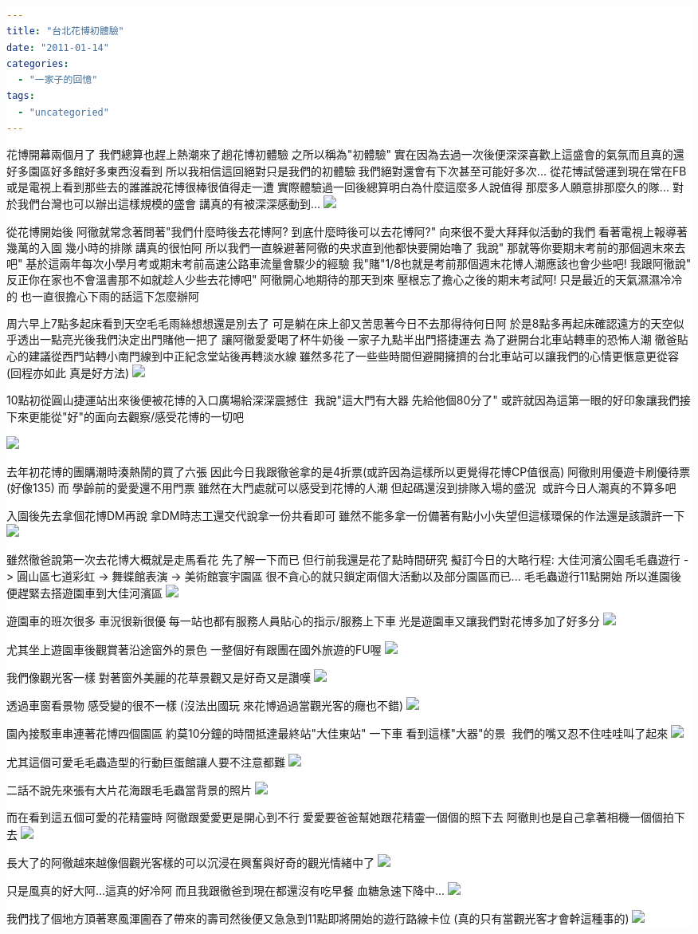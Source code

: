 ```yaml
---
title: "台北花博初體驗"
date: "2011-01-14"
categories: 
  - "一家子的回憶"
tags: 
  - "uncategoried"
---
```


花博開幕兩個月了 我們總算也趕上熱潮來了趟花博初體驗 之所以稱為"初體驗" 實在因為去過一次後便深深喜歡上這盛會的氣氛而且真的還好多園區好多館好多東西沒看到 所以我相信這回絕對只是我們的初體驗 我們絕對還會有下次甚至可能好多次... 從花博試營運到現在常在FB或是電視上看到那些去的誰誰說花博很棒很值得走一遭 實際體驗過一回後總算明白為什麼這麼多人說值得 那麼多人願意排那麼久的隊... 對於我們台灣也可以辦出這樣規模的盛會 講真的有被深深感動到... ![](images/5347781165_4c1ece6a7f.jpg)  

從花博開始後 阿徹就常念著問著"我們什麼時後去花博阿? 到底什麼時後可以去花博阿?" 向來很不愛大拜拜似活動的我們 看著電視上報導著幾萬的入園 幾小時的排隊 講真的很怕阿 所以我們一直躲避著阿徹的央求直到他都快要開始嚕了 我說" 那就等你要期末考前的那個週末來去吧" 基於這兩年每次小學月考或期末考前高速公路車流量會驟少的經驗 我"賭"1/8也就是考前那個週末花博人潮應該也會少些吧! 我跟阿徹說" 反正你在家也不會溫書那不如就趁人少些去花博吧" 阿徹開心地期待的那天到來 壓根忘了擔心之後的期末考試阿! 只是最近的天氣濕濕冷冷的 也一直很擔心下雨的話這下怎麼辦阿

周六早上7點多起床看到天空毛毛雨絲想想還是別去了 可是躺在床上卻又苦思著今日不去那得待何日阿 於是8點多再起床確認遠方的天空似乎透出一點亮光後我們決定出門賭他一把了 讓阿徹愛愛喝了杯牛奶後 一家子九點半出門搭捷運去 為了避開台北車站轉車的恐怖人潮 徹爸貼心的建議從西門站轉小南門線到中正紀念堂站後再轉淡水線 雖然多花了一些些時間但避開擁擠的台北車站可以讓我們的心情更愜意更從容(回程亦如此 真是好方法) ![](images/5347791551_2dc4923faa.jpg)

10點初從圓山捷運站出來後便被花博的入口廣場給深深震撼住  我說"這大門有大器 先給他個80分了" 或許就因為這第一眼的好印象讓我們接下來更能從"好"的面向去觀察/感受花博的一切吧

![](images/5347791695_46bf0c0f80.jpg)

去年初花博的團購潮時湊熱鬧的買了六張 因此今日我跟徹爸拿的是4折票(或許因為這樣所以更覺得花博CP值很高) 阿徹則用優遊卡刷優待票(好像135) 而 學齡前的愛愛還不用門票 雖然在大門處就可以感受到花博的人潮 但起碼還沒到排隊入場的盛況  或許今日人潮真的不算多吧

入園後先去拿個花博DM再說 拿DM時志工還交代說拿一份共看即可 雖然不能多拿一份備著有點小小失望但這樣環保的作法還是該讚許一下 ![](images/5347790377_2733821bff.jpg)

雖然徹爸說第一次去花博大概就是走馬看花 先了解一下而已 但行前我還是花了點時間研究 擬訂今日的大略行程: 大佳河濱公園毛毛蟲遊行 -> 圓山區七道彩虹 -> 舞蝶館表演 -> 美術館寰宇園區 很不貪心的就只鎖定兩個大活動以及部分園區而已... 毛毛蟲遊行11點開始 所以進園後便趕緊去搭遊園車到大佳河濱區 ![](images/5348402322_917c333c40.jpg)

遊園車的班次很多 車況很新很優 每一站也都有服務人員貼心的指示/服務上下車 光是遊園車又讓我們對花博多加了好多分 ![](images/5348402056_0854b9c095.jpg)

尤其坐上遊園車後觀賞著沿途窗外的景色 一整個好有跟團在國外旅遊的FU喔 ![](images/5347790787_4e1e5e5165.jpg)

我們像觀光客一樣 對著窗外美麗的花草景觀又是好奇又是讚嘆 ![](images/5348400896_db02054877.jpg)

透過車窗看景物 感受變的很不一樣 (沒法出國玩 來花博過過當觀光客的癮也不錯) ![](images/5348401232_19f48ac4e5.jpg)

園內接駁車串連著花博四個園區 約莫10分鐘的時間抵達最終站"大佳東站" 一下車 看到這樣"大器"的景  我們的嘴又忍不住哇哇叫了起來 ![](images/5347781461_e1094780d4.jpg)

尤其這個可愛毛毛蟲造型的行動巨蛋館讓人要不注意都難 ![](images/5347788451_51f612a4ca.jpg)

二話不說先來張有大片花海跟毛毛蟲當背景的照片 ![](images/5347789493_c2aa8a0f32.jpg)

而在看到這五個可愛的花精靈時 阿徹跟愛愛更是開心到不行 愛愛要爸爸幫她跟花精靈一個個的照下去 阿徹則也是自己拿著相機一個個拍下去 ![](images/5347789203_7e1aae39f7.jpg)

長大了的阿徹越來越像個觀光客樣的可以沉浸在興奮與好奇的觀光情緒中了 ![](images/5347788331_2af6fe796a.jpg)

只是風真的好大阿...這真的好冷阿 而且我跟徹爸到現在都還沒有吃早餐 血糖急速下降中... ![](images/5348398610_40f4c984ac.jpg)

我們找了個地方頂著寒風渾圇吞了帶來的壽司然後便又急急到11點即將開始的遊行路線卡位 (真的只有當觀光客才會幹這種事的) ![](images/5348398048_6733a6ac66.jpg)
